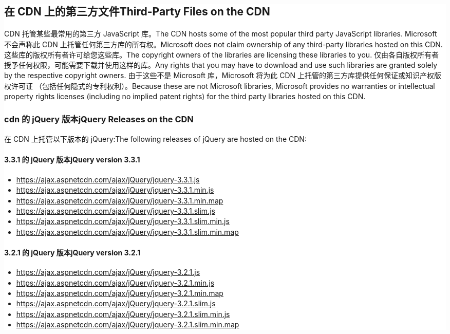 <a id="Third-Party_Files_on_the_CDN_23"></a>

## <a name="third-party-files-on-the-cdn"></a><span data-ttu-id="5c594-193">在 CDN 上的第三方文件</span><span class="sxs-lookup"><span data-stu-id="5c594-193">Third-Party Files on the CDN</span></span>

<span data-ttu-id="5c594-194">CDN 托管某些最常用的第三方 JavaScript 库。</span><span class="sxs-lookup"><span data-stu-id="5c594-194">The CDN hosts some of the most popular third party JavaScript libraries.</span></span> <span data-ttu-id="5c594-195">Microsoft 不会声称此 CDN 上托管任何第三方库的所有权。</span><span class="sxs-lookup"><span data-stu-id="5c594-195">Microsoft does not claim ownership of any third-party libraries hosted on this CDN.</span></span> <span data-ttu-id="5c594-196">这些库的版权所有者许可给您这些库。</span><span class="sxs-lookup"><span data-stu-id="5c594-196">The copyright owners of the libraries are licensing these libraries to you.</span></span> <span data-ttu-id="5c594-197">仅由各自版权所有者授予任何权限，可能需要下载并使用这样的库。</span><span class="sxs-lookup"><span data-stu-id="5c594-197">Any rights that you may have to download and use such libraries are granted solely by the respective copyright owners.</span></span> <span data-ttu-id="5c594-198">由于这些不是 Microsoft 库，Microsoft 将为此 CDN 上托管的第三方库提供任何保证或知识产权版权许可证 （包括任何隐式的专利权利）。</span><span class="sxs-lookup"><span data-stu-id="5c594-198">Because these are not Microsoft libraries, Microsoft provides no warranties or intellectual property rights licenses (including no implied patent rights) for the third party libraries hosted on this CDN.</span></span>

<a id="jQuery_Releases_on_the_CDN_0"></a>

### <a name="jquery-releases-on-the-cdn"></a><span data-ttu-id="5c594-199">cdn 的 jQuery 版本</span><span class="sxs-lookup"><span data-stu-id="5c594-199">jQuery Releases on the CDN</span></span>

<span data-ttu-id="5c594-200">在 CDN 上托管以下版本的 jQuery:</span><span class="sxs-lookup"><span data-stu-id="5c594-200">The following releases of jQuery are hosted on the CDN:</span></span>

#### <a name="jquery-version-331"></a><span data-ttu-id="5c594-201">3.3.1 的 jQuery 版本</span><span class="sxs-lookup"><span data-stu-id="5c594-201">jQuery version 3.3.1</span></span>
- https://ajax.aspnetcdn.com/ajax/jQuery/jquery-3.3.1.js
- https://ajax.aspnetcdn.com/ajax/jQuery/jquery-3.3.1.min.js
- https://ajax.aspnetcdn.com/ajax/jQuery/jquery-3.3.1.min.map
- https://ajax.aspnetcdn.com/ajax/jQuery/jquery-3.3.1.slim.js
- https://ajax.aspnetcdn.com/ajax/jQuery/jquery-3.3.1.slim.min.js
- https://ajax.aspnetcdn.com/ajax/jQuery/jquery-3.3.1.slim.min.map

#### <a name="jquery-version-321"></a><span data-ttu-id="5c594-202">3.2.1 的 jQuery 版本</span><span class="sxs-lookup"><span data-stu-id="5c594-202">jQuery version 3.2.1</span></span>
- https://ajax.aspnetcdn.com/ajax/jQuery/jquery-3.2.1.js
- https://ajax.aspnetcdn.com/ajax/jQuery/jquery-3.2.1.min.js
- https://ajax.aspnetcdn.com/ajax/jQuery/jquery-3.2.1.min.map
- https://ajax.aspnetcdn.com/ajax/jQuery/jquery-3.2.1.slim.js
- https://ajax.aspnetcdn.com/ajax/jQuery/jquery-3.2.1.slim.min.js
- https://ajax.aspnetcdn.com/ajax/jQuery/jquery-3.2.1.slim.min.map
